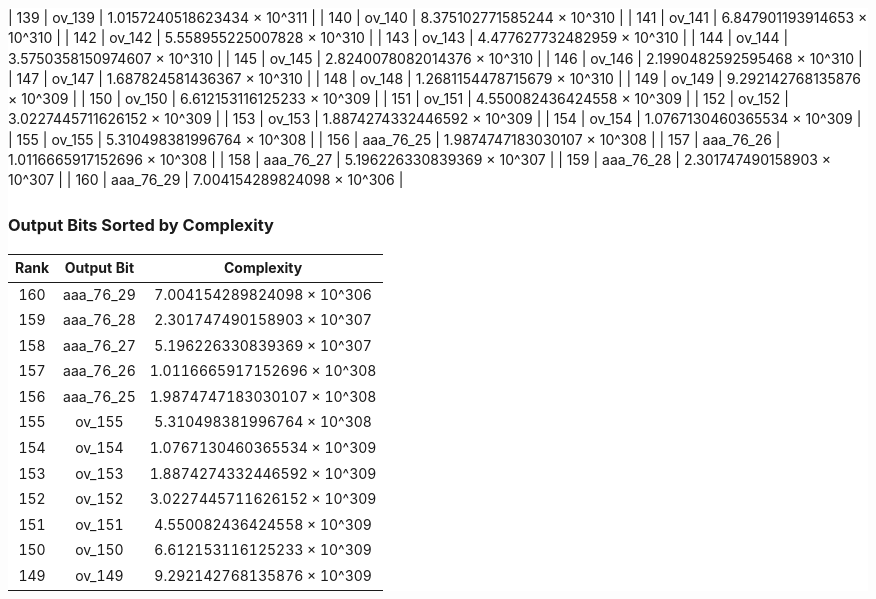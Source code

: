 | 139 | ov_139 | 1.0157240518623434 × 10^311 |
| 140 | ov_140 | 8.375102771585244 × 10^310 |
| 141 | ov_141 | 6.847901193914653 × 10^310 |
| 142 | ov_142 | 5.558955225007828 × 10^310 |
| 143 | ov_143 | 4.477627732482959 × 10^310 |
| 144 | ov_144 | 3.5750358150974607 × 10^310 |
| 145 | ov_145 | 2.8240078082014376 × 10^310 |
| 146 | ov_146 | 2.1990482592595468 × 10^310 |
| 147 | ov_147 | 1.687824581436367 × 10^310 |
| 148 | ov_148 | 1.2681154478715679 × 10^310 |
| 149 | ov_149 | 9.292142768135876 × 10^309 |
| 150 | ov_150 | 6.612153116125233 × 10^309 |
| 151 | ov_151 | 4.550082436424558 × 10^309 |
| 152 | ov_152 | 3.0227445711626152 × 10^309 |
| 153 | ov_153 | 1.8874274332446592 × 10^309 |
| 154 | ov_154 | 1.0767130460365534 × 10^309 |
| 155 | ov_155 | 5.310498381996764 × 10^308 |
| 156 | aaa_76_25 | 1.9874747183030107 × 10^308 |
| 157 | aaa_76_26 | 1.0116665917152696 × 10^308 |
| 158 | aaa_76_27 | 5.196226330839369 × 10^307 |
| 159 | aaa_76_28 | 2.301747490158903 × 10^307 |
| 160 | aaa_76_29 | 7.004154289824098 × 10^306 |

### Output Bits Sorted by Complexity

| Rank | Output Bit | Complexity |
|:----:|:----------:|:----------:|
| 160 | aaa_76_29 | 7.004154289824098 × 10^306 |
| 159 | aaa_76_28 | 2.301747490158903 × 10^307 |
| 158 | aaa_76_27 | 5.196226330839369 × 10^307 |
| 157 | aaa_76_26 | 1.0116665917152696 × 10^308 |
| 156 | aaa_76_25 | 1.9874747183030107 × 10^308 |
| 155 | ov_155 | 5.310498381996764 × 10^308 |
| 154 | ov_154 | 1.0767130460365534 × 10^309 |
| 153 | ov_153 | 1.8874274332446592 × 10^309 |
| 152 | ov_152 | 3.0227445711626152 × 10^309 |
| 151 | ov_151 | 4.550082436424558 × 10^309 |
| 150 | ov_150 | 6.612153116125233 × 10^309 |
| 149 | ov_149 | 9.292142768135876 × 10^309 |